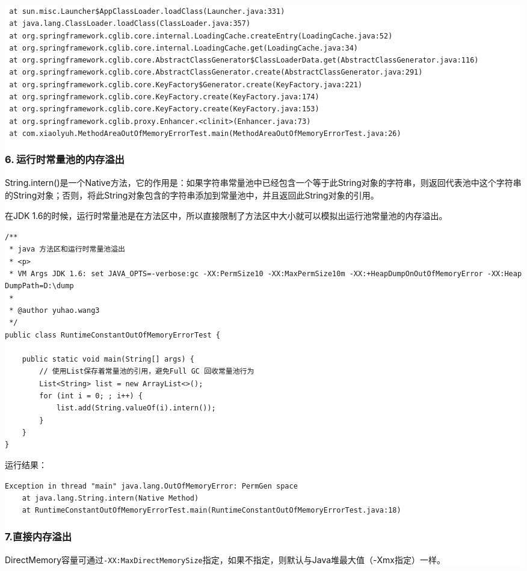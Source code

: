 ```
 at sun.misc.Launcher$AppClassLoader.loadClass(Launcher.java:331)
 at java.lang.ClassLoader.loadClass(ClassLoader.java:357)
 at org.springframework.cglib.core.internal.LoadingCache.createEntry(LoadingCache.java:52)
 at org.springframework.cglib.core.internal.LoadingCache.get(LoadingCache.java:34)
 at org.springframework.cglib.core.AbstractClassGenerator$ClassLoaderData.get(AbstractClassGenerator.java:116)
 at org.springframework.cglib.core.AbstractClassGenerator.create(AbstractClassGenerator.java:291)
 at org.springframework.cglib.core.KeyFactory$Generator.create(KeyFactory.java:221)
 at org.springframework.cglib.core.KeyFactory.create(KeyFactory.java:174)
 at org.springframework.cglib.core.KeyFactory.create(KeyFactory.java:153)
 at org.springframework.cglib.proxy.Enhancer.<clinit>(Enhancer.java:73)
 at com.xiaolyuh.MethodAreaOutOfMemoryErrorTest.main(MethodAreaOutOfMemoryErrorTest.java:26)
```

### 6. 运行时常量池的内存溢出

String.intern()是一个Native方法，它的作用是：如果字符串常量池中已经包含一个等于此String对象的字符串，则返回代表池中这个字符串的String对象；否则，将此String对象包含的字符串添加到常量池中，并且返回此String对象的引用。

在JDK 1.6的时候，运行时常量池是在方法区中，所以直接限制了方法区中大小就可以模拟出运行池常量池的内存溢出。

```
/**
 * java 方法区和运行时常量池溢出
 * <p>
 * VM Args JDK 1.6: set JAVA_OPTS=-verbose:gc -XX:PermSize10 -XX:MaxPermSize10m -XX:+HeapDumpOnOutOfMemoryError -XX:HeapDumpPath=D:\dump
 *
 * @author yuhao.wang3
 */
public class RuntimeConstantOutOfMemoryErrorTest {

    public static void main(String[] args) {
        // 使用List保存着常量池的引用，避免Full GC 回收常量池行为
        List<String> list = new ArrayList<>();
        for (int i = 0; ; i++) {
            list.add(String.valueOf(i).intern());
        }
    }
}
```

运行结果：

```
Exception in thread "main" java.lang.OutOfMemoryError: PermGen space
    at java.lang.String.intern(Native Method)
    at RuntimeConstantOutOfMemoryErrorTest.main(RuntimeConstantOutOfMemoryErrorTest.java:18)
```

### 7.直接内存溢出

DirectMemory容量可通过`-XX:MaxDirectMemorySize`指定，如果不指定，则默认与Java堆最大值（-Xmx指定）一样。
